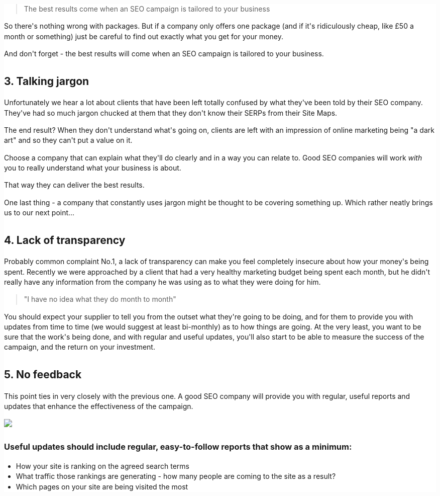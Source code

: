 > The best results come when an SEO campaign is tailored to your business

So there's nothing wrong with packages. But if a company only offers one package (and if it's ridiculously cheap, like £50 a month or something) just be careful to find out exactly what you get for your money.

And don't forget - the best results will come when an SEO campaign is tailored to your business.

## 3. Talking jargon

Unfortunately we hear a lot about clients that have been left totally confused by what they've been told by their SEO company. They've had so much jargon chucked at them that they don't know their SERPs from their Site Maps.

The end result? When they don't understand what's going on, clients are left with an impression of online marketing being "a dark art" and so they can't put a value on it.

Choose a company that can explain what they'll do clearly and in a way you can relate to. Good SEO companies will work *with* you to really understand what your business is about.

That way they can deliver the best results.

One last thing - a company that constantly uses jargon might be thought to be covering something up. Which rather neatly brings us to our next point...

## 4. Lack of transparency

Probably common complaint No.1, a lack of transparency can make you feel completely insecure about how your money's being spent. Recently we were approached by a client that had a very healthy marketing budget being spent each month, but he didn't really have any information from the company he was using as to what they were doing for him.

> "I have no idea what they do month to month"

You should expect your supplier to tell you from the outset what they're going to be doing, and for them to provide you with updates from time to time (we would suggest at least bi-monthly) as to how things are going. At the very least, you want to be sure that the work's being done, and with regular and useful updates, you'll also start to be able to measure the success of the campaign, and the return on your investment.

## 5. No feedback

This point ties in very closely with the previous one. A good SEO company will provide you with regular, useful reports and updates that enhance the effectiveness of the campaign.

![](images/blog/seo_report.jpg)

### Useful updates should include regular, easy-to-follow reports that show as a minimum:


- How your site is ranking on the agreed search terms
- What traffic those rankings are generating - how many people are coming to the site as a result?
- Which pages on your site are being visited the most
